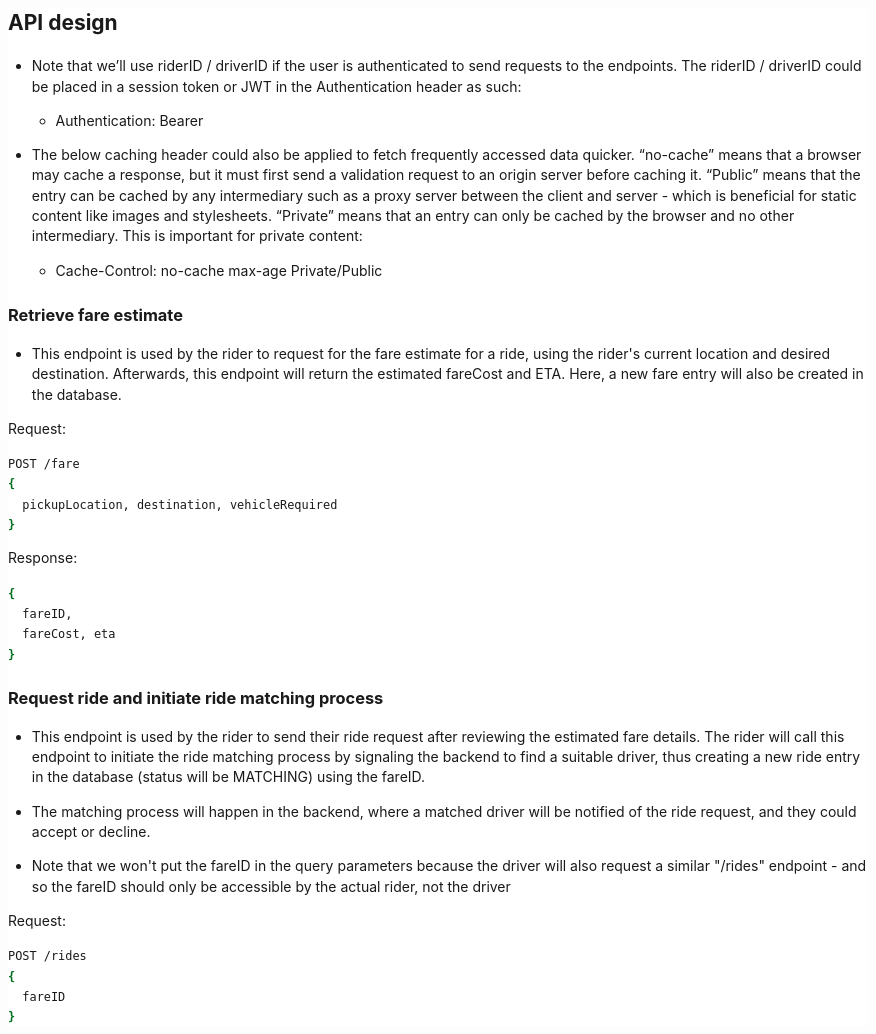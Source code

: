 ## API design

- Note that we’ll use riderID / driverID if the user is authenticated to send requests to the endpoints. The riderID / driverID could be placed in a session token or JWT in the Authentication header as such:
	- Authentication: Bearer <JWT>

- The below caching header could also be applied to fetch frequently accessed data quicker. “no-cache” means that a browser may cache a response, but it must first send a validation request to an origin server before caching it. “Public” means that the entry can be cached by any intermediary such as a proxy server between the client and server - which is beneficial for static content like images and stylesheets. “Private” means that an entry can only be cached by the browser and no other intermediary. This is important for private content:
	- Cache-Control: no-cache max-age Private/Public

### Retrieve fare estimate

- This endpoint is used by the rider to request for the fare estimate for a ride, using the rider's current location and desired destination. Afterwards, this endpoint will return the estimated fareCost and ETA. Here, a new fare entry will also be created in the database.

Request:
```bash
POST /fare
{
  pickupLocation, destination, vehicleRequired
}
```

Response:
```bash
{
  fareID,
  fareCost, eta
}
```

### Request ride and initiate ride matching process

- This endpoint is used by the rider to send their ride request after reviewing the estimated fare details. The rider will call this endpoint to initiate the ride matching process by signaling the backend to find a suitable driver, thus creating a new ride entry in the database (status will be MATCHING) using the fareID.
- The matching process will happen in the backend, where a matched driver will be notified of the ride request, and they could accept or decline.

- Note that we won't put the fareID in the query parameters because the driver will also request a similar "/rides" endpoint - and so the fareID should only be accessible by the actual rider, not the driver

Request:
```bash
POST /rides
{
  fareID
}
```
